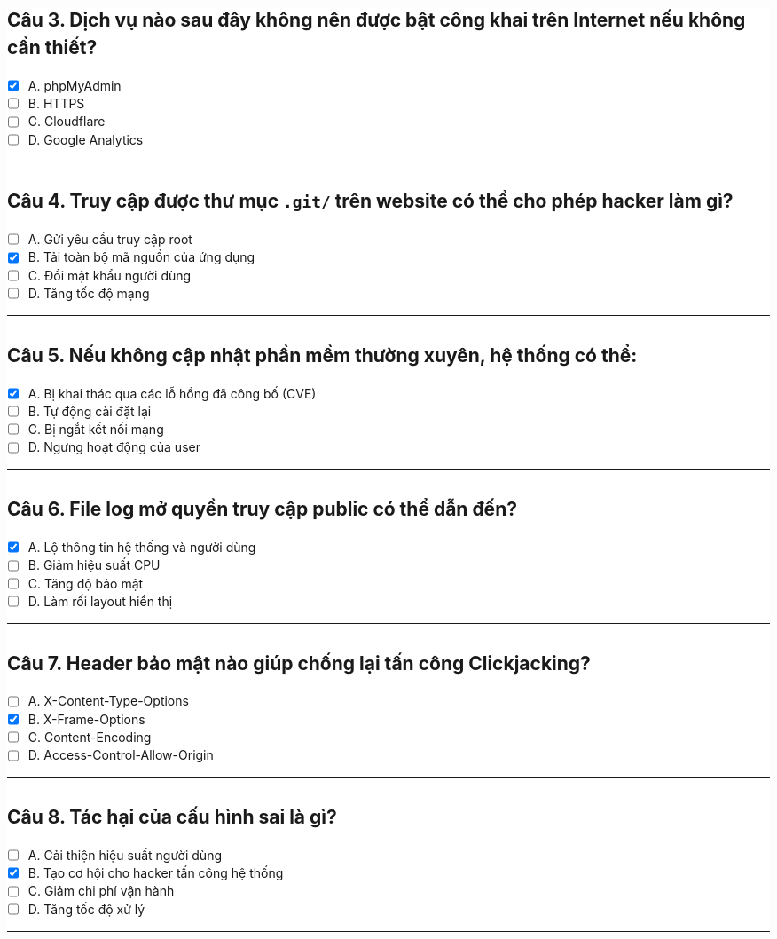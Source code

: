 ## Câu 3. Dịch vụ nào sau đây không nên được bật công khai trên Internet nếu không cần thiết?
- [x] A. phpMyAdmin  
- [ ] B. HTTPS  
- [ ] C. Cloudflare  
- [ ] D. Google Analytics  

---

## Câu 4. Truy cập được thư mục `.git/` trên website có thể cho phép hacker làm gì?
- [ ] A. Gửi yêu cầu truy cập root  
- [x] B. Tải toàn bộ mã nguồn của ứng dụng  
- [ ] C. Đổi mật khẩu người dùng  
- [ ] D. Tăng tốc độ mạng  

---

## Câu 5. Nếu không cập nhật phần mềm thường xuyên, hệ thống có thể:
- [x] A. Bị khai thác qua các lỗ hổng đã công bố (CVE)  
- [ ] B. Tự động cài đặt lại  
- [ ] C. Bị ngắt kết nối mạng  
- [ ] D. Ngưng hoạt động của user  

---

## Câu 6. File log mở quyền truy cập public có thể dẫn đến?
- [x] A. Lộ thông tin hệ thống và người dùng  
- [ ] B. Giảm hiệu suất CPU  
- [ ] C. Tăng độ bảo mật  
- [ ] D. Làm rối layout hiển thị  

---

## Câu 7. Header bảo mật nào giúp chống lại tấn công Clickjacking?
- [ ] A. X-Content-Type-Options  
- [x] B. X-Frame-Options  
- [ ] C. Content-Encoding  
- [ ] D. Access-Control-Allow-Origin  

---

## Câu 8. Tác hại của cấu hình sai là gì?
- [ ] A. Cải thiện hiệu suất người dùng  
- [x] B. Tạo cơ hội cho hacker tấn công hệ thống  
- [ ] C. Giảm chi phí vận hành  
- [ ] D. Tăng tốc độ xử lý  

---